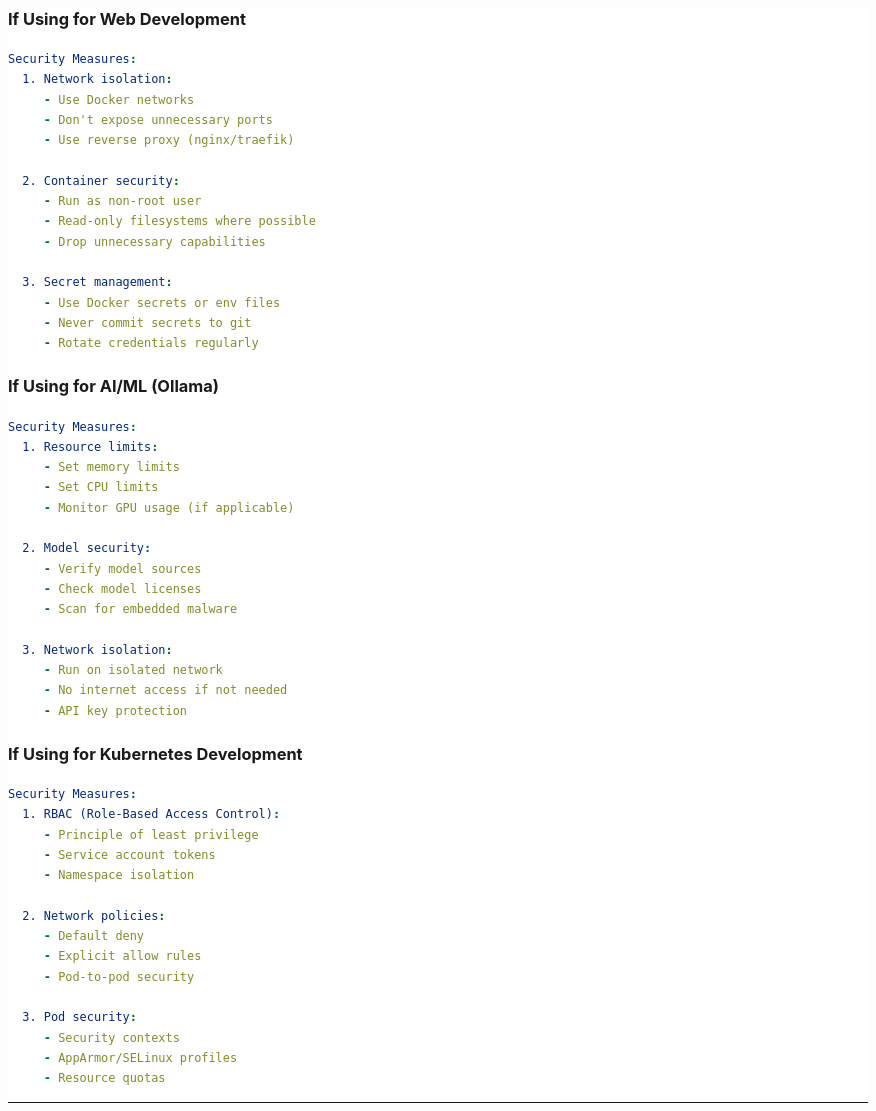 ### If Using for Web Development

```yaml
Security Measures:
  1. Network isolation:
     - Use Docker networks
     - Don't expose unnecessary ports
     - Use reverse proxy (nginx/traefik)
  
  2. Container security:
     - Run as non-root user
     - Read-only filesystems where possible
     - Drop unnecessary capabilities
  
  3. Secret management:
     - Use Docker secrets or env files
     - Never commit secrets to git
     - Rotate credentials regularly
```

### If Using for AI/ML (Ollama)

```yaml
Security Measures:
  1. Resource limits:
     - Set memory limits
     - Set CPU limits
     - Monitor GPU usage (if applicable)
  
  2. Model security:
     - Verify model sources
     - Check model licenses
     - Scan for embedded malware
  
  3. Network isolation:
     - Run on isolated network
     - No internet access if not needed
     - API key protection
```

### If Using for Kubernetes Development

```yaml
Security Measures:
  1. RBAC (Role-Based Access Control):
     - Principle of least privilege
     - Service account tokens
     - Namespace isolation
  
  2. Network policies:
     - Default deny
     - Explicit allow rules
     - Pod-to-pod security
  
  3. Pod security:
     - Security contexts
     - AppArmor/SELinux profiles
     - Resource quotas
```

---